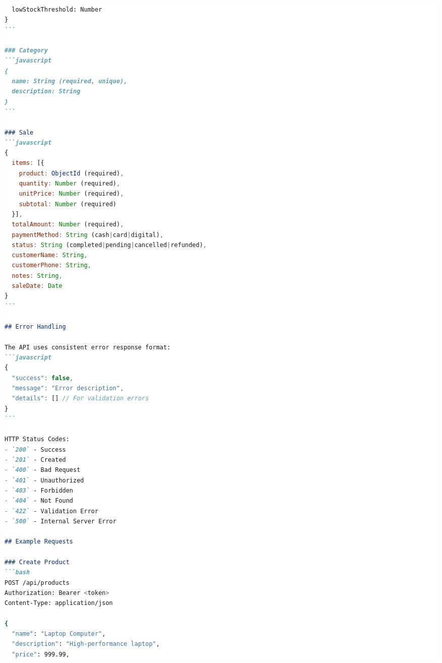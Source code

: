 ````markdown
  lowStockThreshold: Number
}
```

### Category
```javascript
{
  name: String (required, unique),
  description: String
}
```

### Sale
```javascript
{
  items: [{
    product: ObjectId (required),
    quantity: Number (required),
    unitPrice: Number (required),
    subtotal: Number (required)
  }],
  totalAmount: Number (required),
  paymentMethod: String (cash|card|digital),
  status: String (completed|pending|cancelled|refunded),
  customerName: String,
  customerPhone: String,
  notes: String,
  saleDate: Date
}
```

## Error Handling

The API uses consistent error response format:
```javascript
{
  "success": false,
  "message": "Error description",
  "details": [] // For validation errors
}
```

HTTP Status Codes:
- `200` - Success
- `201` - Created
- `400` - Bad Request
- `401` - Unauthorized
- `403` - Forbidden
- `404` - Not Found
- `422` - Validation Error
- `500` - Internal Server Error

## Example Requests

### Create Product
```bash
POST /api/products
Authorization: Bearer <token>
Content-Type: application/json

{
  "name": "Laptop Computer",
  "description": "High-performance laptop",
  "price": 999.99,
````